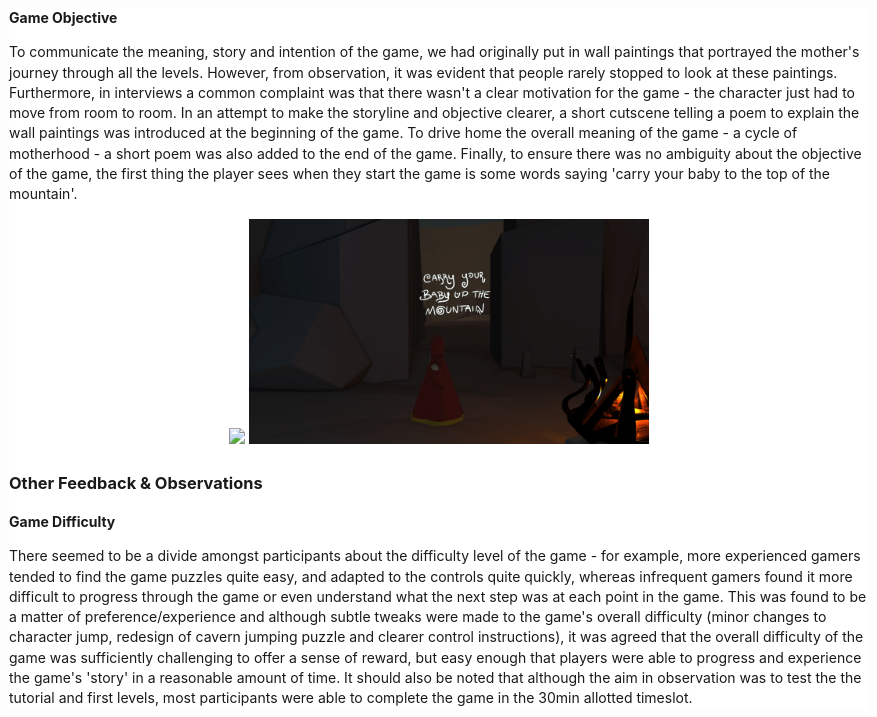 **Game Objective**

To communicate the meaning, story and intention of the game, we had originally put in wall paintings that portrayed the mother's journey through all the levels. However, from observation, it was evident that people rarely stopped to look at these paintings. Furthermore, in interviews a common complaint was that there wasn't a clear motivation for the game - the character just had to move from room to room. In an attempt to make the storyline and objective clearer, a short cutscene telling a poem to explain the wall paintings was introduced at the beginning of the game. To drive home the overall meaning of the game - a cycle of motherhood - a short poem was also added to the end of the game. Finally, to ensure there was no ambiguity about the objective of the game, the first thing the player sees when they start the game is some words saying 'carry your baby to the top of the mountain'.

<p align="center">
  <img src="Gifs/WallPainting.gif"  width="400" >
  <img src="Gifs/Objective.gif"  width="400" >
</p>

### Other Feedback & Observations

**Game Difficulty**

There seemed to be a divide amongst participants about the difficulty level of the game - for example, more experienced gamers tended to find the game puzzles quite easy, and adapted to the controls quite quickly, whereas infrequent gamers found it more difficult to progress through the game or even understand what the next step was at each point in the game. This was found to be a matter of preference/experience and although subtle tweaks were made to the game's overall difficulty (minor changes to character jump, redesign of cavern jumping puzzle and clearer control instructions), it was agreed that the overall difficulty of the game was sufficiently challenging to offer a sense of reward, but easy enough that players were able to progress and experience the game's 'story' in a reasonable amount of time. It should also be noted that although the aim in observation was to test the the tutorial and first levels, most participants were able to complete the game in the 30min allotted timeslot.
